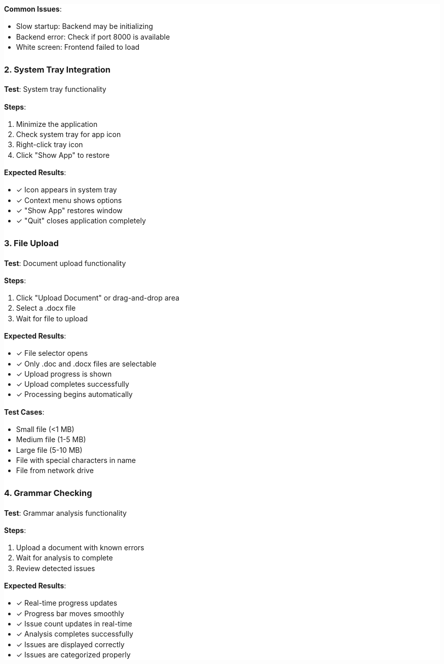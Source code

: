 **Common Issues**:
- Slow startup: Backend may be initializing
- Backend error: Check if port 8000 is available
- White screen: Frontend failed to load

### 2. System Tray Integration

**Test**: System tray functionality

**Steps**:
1. Minimize the application
2. Check system tray for app icon
3. Right-click tray icon
4. Click "Show App" to restore

**Expected Results**:
- ✓ Icon appears in system tray
- ✓ Context menu shows options
- ✓ "Show App" restores window
- ✓ "Quit" closes application completely

### 3. File Upload

**Test**: Document upload functionality

**Steps**:
1. Click "Upload Document" or drag-and-drop area
2. Select a .docx file
3. Wait for file to upload

**Expected Results**:
- ✓ File selector opens
- ✓ Only .doc and .docx files are selectable
- ✓ Upload progress is shown
- ✓ Upload completes successfully
- ✓ Processing begins automatically

**Test Cases**:
- Small file (<1 MB)
- Medium file (1-5 MB)
- Large file (5-10 MB)
- File with special characters in name
- File from network drive

### 4. Grammar Checking

**Test**: Grammar analysis functionality

**Steps**:
1. Upload a document with known errors
2. Wait for analysis to complete
3. Review detected issues

**Expected Results**:
- ✓ Real-time progress updates
- ✓ Progress bar moves smoothly
- ✓ Issue count updates in real-time
- ✓ Analysis completes successfully
- ✓ Issues are displayed correctly
- ✓ Issues are categorized properly
